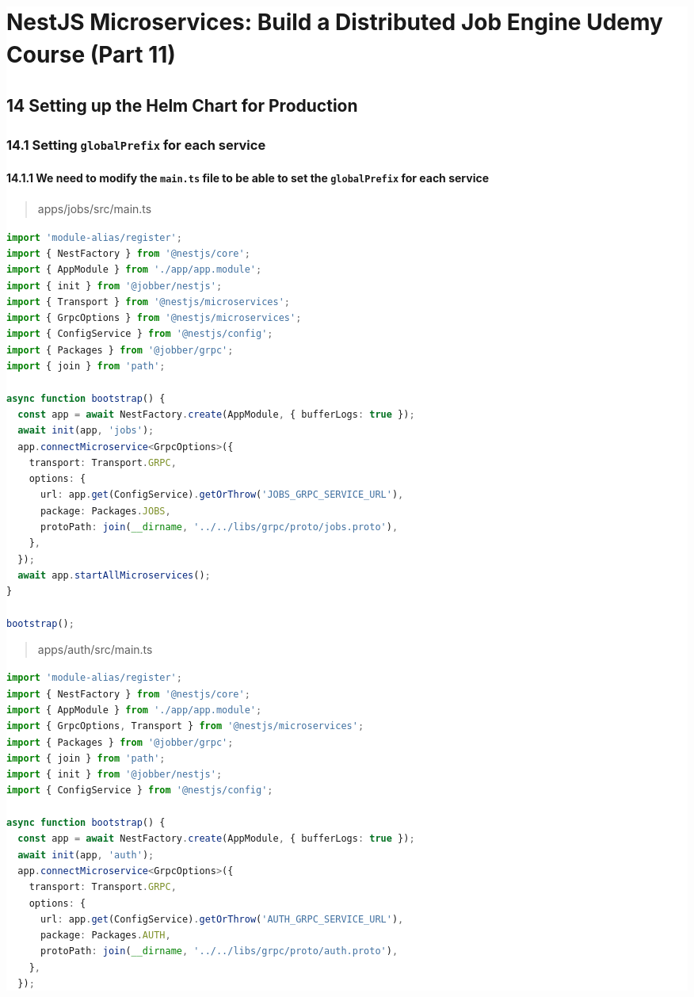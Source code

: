 # NestJS Microservices: Build a Distributed Job Engine Udemy Course (Part 11)

## 14 Setting up the Helm Chart for Production

### 14.1 Setting `globalPrefix` for each service

#### 14.1.1 We need to modify the `main.ts` file to be able to set the `globalPrefix` for each service

> apps/jobs/src/main.ts

```typescript
import 'module-alias/register';
import { NestFactory } from '@nestjs/core';
import { AppModule } from './app/app.module';
import { init } from '@jobber/nestjs';
import { Transport } from '@nestjs/microservices';
import { GrpcOptions } from '@nestjs/microservices';
import { ConfigService } from '@nestjs/config';
import { Packages } from '@jobber/grpc';
import { join } from 'path';

async function bootstrap() {
  const app = await NestFactory.create(AppModule, { bufferLogs: true });
  await init(app, 'jobs');
  app.connectMicroservice<GrpcOptions>({
    transport: Transport.GRPC,
    options: {
      url: app.get(ConfigService).getOrThrow('JOBS_GRPC_SERVICE_URL'),
      package: Packages.JOBS,
      protoPath: join(__dirname, '../../libs/grpc/proto/jobs.proto'),
    },
  });
  await app.startAllMicroservices();
}

bootstrap();
```

> apps/auth/src/main.ts

```typescript
import 'module-alias/register';
import { NestFactory } from '@nestjs/core';
import { AppModule } from './app/app.module';
import { GrpcOptions, Transport } from '@nestjs/microservices';
import { Packages } from '@jobber/grpc';
import { join } from 'path';
import { init } from '@jobber/nestjs';
import { ConfigService } from '@nestjs/config';

async function bootstrap() {
  const app = await NestFactory.create(AppModule, { bufferLogs: true });
  await init(app, 'auth');
  app.connectMicroservice<GrpcOptions>({
    transport: Transport.GRPC,
    options: {
      url: app.get(ConfigService).getOrThrow('AUTH_GRPC_SERVICE_URL'),
      package: Packages.AUTH,
      protoPath: join(__dirname, '../../libs/grpc/proto/auth.proto'),
    },
  });
```